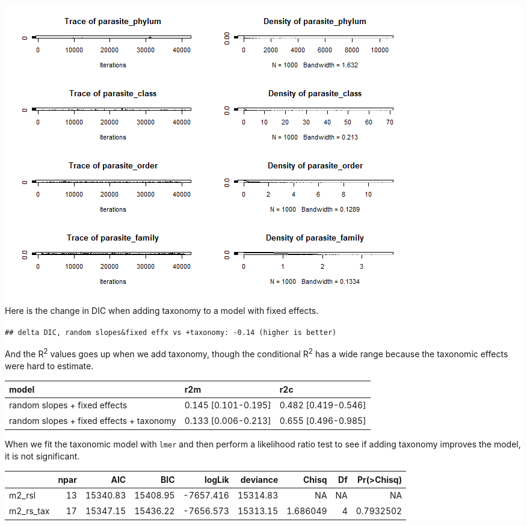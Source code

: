 ![](ER_analysis_undercounts_rem_files/figure-gfm/unnamed-chunk-110-1.png)

Here is the change in DIC when adding taxonomy to a model with fixed
effects.

    ## delta DIC, random slopes&fixed effx vs +taxonomy: -0.14 (higher is better)

And the R<sup>2</sup> values goes up when we add taxonomy, though the
conditional R<sup>2</sup> has a wide range because the taxonomic effects
were hard to estimate.

<div class="kable-table">

| model                                    | r2m                   | r2c                   |
| :--------------------------------------- | :-------------------- | :-------------------- |
| random slopes + fixed effects            | 0.145 \[0.101-0.195\] | 0.482 \[0.419-0.546\] |
| random slopes + fixed effects + taxonomy | 0.133 \[0.006-0.213\] | 0.655 \[0.496-0.985\] |

</div>

When we fit the taxonomic model with `lmer` and then perform a
likelihood ratio test to see if adding taxonomy improves the model, it
is not significant.

<div class="kable-table">

|             | npar |      AIC |      BIC |     logLik | deviance |    Chisq | Df | Pr(\>Chisq) |
| :---------- | ---: | -------: | -------: | ---------: | -------: | -------: | -: | ----------: |
| m2\_rsl     |   13 | 15340.83 | 15408.95 | \-7657.416 | 15314.83 |       NA | NA |          NA |
| m2\_rs\_tax |   17 | 15347.15 | 15436.22 | \-7656.573 | 15313.15 | 1.686049 |  4 |   0.7932502 |
